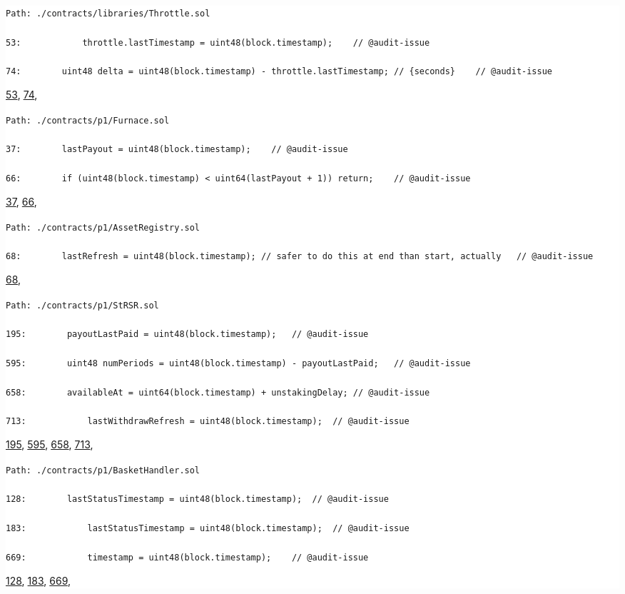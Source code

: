 
```solidity
Path: ./contracts/libraries/Throttle.sol

53:            throttle.lastTimestamp = uint48(block.timestamp);	// @audit-issue

74:        uint48 delta = uint48(block.timestamp) - throttle.lastTimestamp; // {seconds}	// @audit-issue
```
[53](https://github.com/code-423n4/2024-07-reserve/blob/3f133997e186465f4904553b0f8e86ecb7bbacbf/./contracts/libraries/Throttle.sol#L53-L53), [74](https://github.com/code-423n4/2024-07-reserve/blob/3f133997e186465f4904553b0f8e86ecb7bbacbf/./contracts/libraries/Throttle.sol#L74-L74), 


```solidity
Path: ./contracts/p1/Furnace.sol

37:        lastPayout = uint48(block.timestamp);	// @audit-issue

66:        if (uint48(block.timestamp) < uint64(lastPayout + 1)) return;	// @audit-issue
```
[37](https://github.com/code-423n4/2024-07-reserve/blob/3f133997e186465f4904553b0f8e86ecb7bbacbf/./contracts/p1/Furnace.sol#L37-L37), [66](https://github.com/code-423n4/2024-07-reserve/blob/3f133997e186465f4904553b0f8e86ecb7bbacbf/./contracts/p1/Furnace.sol#L66-L66), 


```solidity
Path: ./contracts/p1/AssetRegistry.sol

68:        lastRefresh = uint48(block.timestamp); // safer to do this at end than start, actually	// @audit-issue
```
[68](https://github.com/code-423n4/2024-07-reserve/blob/3f133997e186465f4904553b0f8e86ecb7bbacbf/./contracts/p1/AssetRegistry.sol#L68-L68), 


```solidity
Path: ./contracts/p1/StRSR.sol

195:        payoutLastPaid = uint48(block.timestamp);	// @audit-issue

595:        uint48 numPeriods = uint48(block.timestamp) - payoutLastPaid;	// @audit-issue

658:        availableAt = uint64(block.timestamp) + unstakingDelay;	// @audit-issue

713:            lastWithdrawRefresh = uint48(block.timestamp);	// @audit-issue
```
[195](https://github.com/code-423n4/2024-07-reserve/blob/3f133997e186465f4904553b0f8e86ecb7bbacbf/./contracts/p1/StRSR.sol#L195-L195), [595](https://github.com/code-423n4/2024-07-reserve/blob/3f133997e186465f4904553b0f8e86ecb7bbacbf/./contracts/p1/StRSR.sol#L595-L595), [658](https://github.com/code-423n4/2024-07-reserve/blob/3f133997e186465f4904553b0f8e86ecb7bbacbf/./contracts/p1/StRSR.sol#L658-L658), [713](https://github.com/code-423n4/2024-07-reserve/blob/3f133997e186465f4904553b0f8e86ecb7bbacbf/./contracts/p1/StRSR.sol#L713-L713), 


```solidity
Path: ./contracts/p1/BasketHandler.sol

128:        lastStatusTimestamp = uint48(block.timestamp);	// @audit-issue

183:            lastStatusTimestamp = uint48(block.timestamp);	// @audit-issue

669:            timestamp = uint48(block.timestamp);	// @audit-issue
```
[128](https://github.com/code-423n4/2024-07-reserve/blob/3f133997e186465f4904553b0f8e86ecb7bbacbf/./contracts/p1/BasketHandler.sol#L128-L128), [183](https://github.com/code-423n4/2024-07-reserve/blob/3f133997e186465f4904553b0f8e86ecb7bbacbf/./contracts/p1/BasketHandler.sol#L183-L183), [669](https://github.com/code-423n4/2024-07-reserve/blob/3f133997e186465f4904553b0f8e86ecb7bbacbf/./contracts/p1/BasketHandler.sol#L669-L669), 
